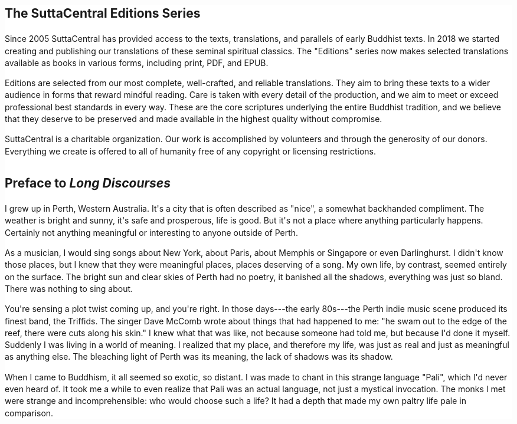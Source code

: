 ## The SuttaCentral Editions Series

Since 2005 SuttaCentral has provided access to the texts, translations,
and parallels of early Buddhist texts. In 2018 we started creating and
publishing our translations of these seminal spiritual classics. The
"Editions" series now makes selected translations available as books in
various forms, including print, PDF, and EPUB.

Editions are selected from our most complete, well-crafted, and reliable
translations. They aim to bring these texts to a wider audience in forms
that reward mindful reading. Care is taken with every detail of the
production, and we aim to meet or exceed professional best standards in
every way. These are the core scriptures underlying the entire Buddhist
tradition, and we believe that they deserve to be preserved and made
available in the highest quality without compromise.

SuttaCentral is a charitable organization. Our work is accomplished by
volunteers and through the generosity of our donors. Everything we
create is offered to all of humanity free of any copyright or licensing
restrictions.

## Preface to *Long Discourses*

I grew up in Perth, Western Australia. It's a city that is often
described as "nice", a somewhat backhanded compliment. The weather is
bright and sunny, it's safe and prosperous, life is good. But it's not a
place where anything particularly happens. Certainly not anything
meaningful or interesting to anyone outside of Perth.

As a musician, I would sing songs about New York, about Paris, about
Memphis or Singapore or even Darlinghurst. I didn't know those places,
but I knew that they were meaningful places, places deserving of a song.
My own life, by contrast, seemed entirely on the surface. The bright sun
and clear skies of Perth had no poetry, it banished all the shadows,
everything was just so bland. There was nothing to sing about.

You're sensing a plot twist coming up, and you're right. In those
days---the early 80s---the Perth indie music scene produced its finest
band, the Triffids. The singer Dave McComb wrote about things that had
happened to me: "he swam out to the edge of the reef, there were cuts
along his skin." I knew what that was like, not because someone had told
me, but because I'd done it myself. Suddenly I was living in a world of
meaning. I realized that my place, and therefore my life, was just as
real and just as meaningful as anything else. The bleaching light of
Perth was its meaning, the lack of shadows was its shadow.

When I came to Buddhism, it all seemed so exotic, so distant. I was made
to chant in this strange language "Pali", which I'd never even heard of.
It took me a while to even realize that Pali was an actual language, not
just a mystical invocation. The monks I met were strange and
incomprehensible: who would choose such a life? It had a depth that made
my own paltry life pale in comparison.
